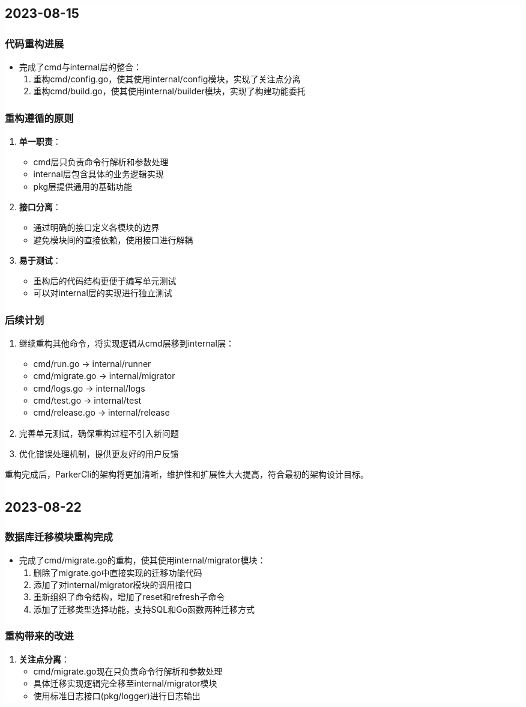 ## 2023-08-15

### 代码重构进展

- 完成了cmd与internal层的整合：
  1. 重构cmd/config.go，使其使用internal/config模块，实现了关注点分离
  2. 重构cmd/build.go，使其使用internal/builder模块，实现了构建功能委托

### 重构遵循的原则

1. **单一职责**：
   - cmd层只负责命令行解析和参数处理
   - internal层包含具体的业务逻辑实现
   - pkg层提供通用的基础功能

2. **接口分离**：
   - 通过明确的接口定义各模块的边界
   - 避免模块间的直接依赖，使用接口进行解耦

3. **易于测试**：
   - 重构后的代码结构更便于编写单元测试
   - 可以对internal层的实现进行独立测试

### 后续计划

1. 继续重构其他命令，将实现逻辑从cmd层移到internal层：
   - cmd/run.go → internal/runner
   - cmd/migrate.go → internal/migrator
   - cmd/logs.go → internal/logs
   - cmd/test.go → internal/test
   - cmd/release.go → internal/release

2. 完善单元测试，确保重构过程不引入新问题

3. 优化错误处理机制，提供更友好的用户反馈

重构完成后，ParkerCli的架构将更加清晰，维护性和扩展性大大提高，符合最初的架构设计目标。

## 2023-08-22

### 数据库迁移模块重构完成

- 完成了cmd/migrate.go的重构，使其使用internal/migrator模块：
  1. 删除了migrate.go中直接实现的迁移功能代码
  2. 添加了对internal/migrator模块的调用接口
  3. 重新组织了命令结构，增加了reset和refresh子命令
  4. 添加了迁移类型选择功能，支持SQL和Go函数两种迁移方式

### 重构带来的改进

1. **关注点分离**：
   - cmd/migrate.go现在只负责命令行解析和参数处理
   - 具体迁移实现逻辑完全移至internal/migrator模块
   - 使用标准日志接口(pkg/logger)进行日志输出
